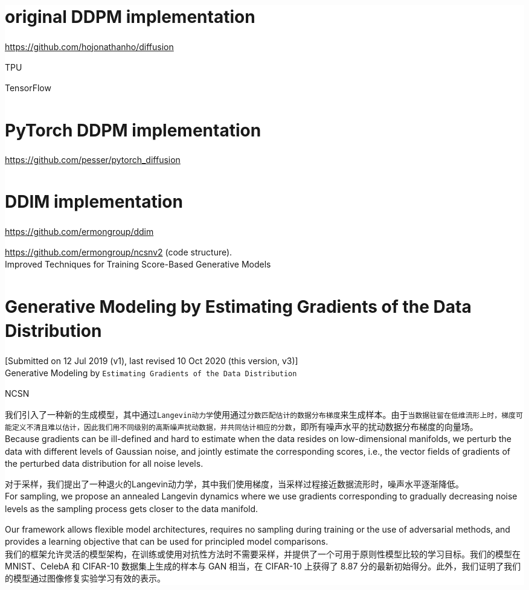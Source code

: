 
# original DDPM implementation

https://github.com/hojonathanho/diffusion

TPU

TensorFlow 




# PyTorch DDPM implementation
https://github.com/pesser/pytorch_diffusion



# DDIM implementation
https://github.com/ermongroup/ddim





https://github.com/ermongroup/ncsnv2 (code structure).    
Improved Techniques for Training Score-Based Generative Models






# Generative Modeling by Estimating Gradients of the Data Distribution
[Submitted on 12 Jul 2019 (v1), last revised 10 Oct 2020 (this version, v3)]        
Generative Modeling by `Estimating Gradients of the Data Distribution `      

NCSN    







我们引入了一种新的生成模型，其中通过`Langevin动力学`使用通过`分数匹配估计的数据分布梯度`来生成样本。由于`当数据驻留在低维流形上时，梯度可能定义不清且难以估计，因此我们用不同级别的高斯噪声扰动数据，并共同估计相应的分数`，即所有噪声水平的扰动数据分布梯度的向量场。      
Because gradients can be ill-defined and hard to estimate when the data resides on low-dimensional manifolds, we perturb the data with different levels of Gaussian noise, and jointly estimate the corresponding scores, i.e., the vector fields of gradients of the perturbed data distribution for all noise levels.



对于采样，我们提出了一种退火的Langevin动力学，其中我们使用梯度，当采样过程接近数据流形时，噪声水平逐渐降低。    
For sampling, we propose an annealed Langevin dynamics where we use gradients corresponding to gradually decreasing noise levels as the sampling process gets closer to the data manifold.


Our framework allows flexible model architectures, requires no sampling during training or the use of adversarial methods, and provides a learning objective that can be used for principled model comparisons.     
我们的框架允许灵活的模型架构，在训练或使用对抗性方法时不需要采样，并提供了一个可用于原则性模型比较的学习目标。我们的模型在 MNIST、CelebA 和 CIFAR-10 数据集上生成的样本与 GAN 相当，在 CIFAR-10 上获得了 8.87 分的最新初始得分。此外，我们证明了我们的模型通过图像修复实验学习有效的表示。
